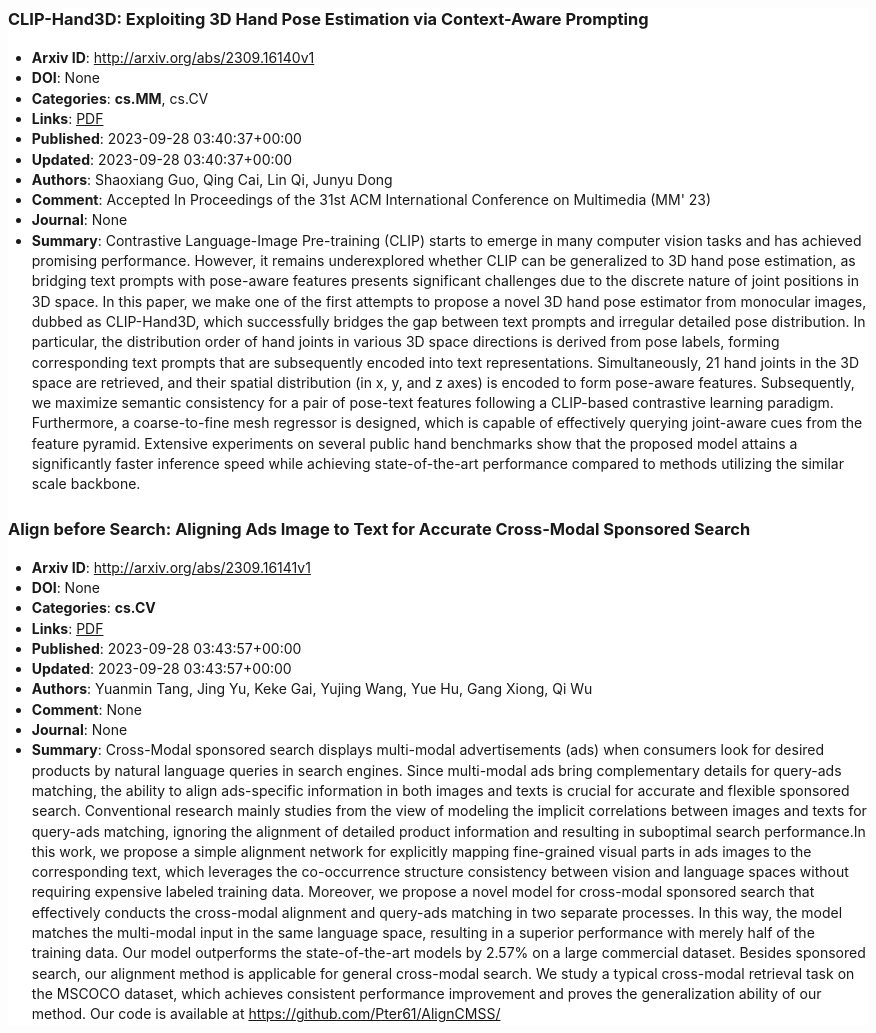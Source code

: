 

### CLIP-Hand3D: Exploiting 3D Hand Pose Estimation via Context-Aware Prompting
- **Arxiv ID**: http://arxiv.org/abs/2309.16140v1
- **DOI**: None
- **Categories**: **cs.MM**, cs.CV
- **Links**: [PDF](http://arxiv.org/pdf/2309.16140v1)
- **Published**: 2023-09-28 03:40:37+00:00
- **Updated**: 2023-09-28 03:40:37+00:00
- **Authors**: Shaoxiang Guo, Qing Cai, Lin Qi, Junyu Dong
- **Comment**: Accepted In Proceedings of the 31st ACM International Conference on
  Multimedia (MM' 23)
- **Journal**: None
- **Summary**: Contrastive Language-Image Pre-training (CLIP) starts to emerge in many computer vision tasks and has achieved promising performance. However, it remains underexplored whether CLIP can be generalized to 3D hand pose estimation, as bridging text prompts with pose-aware features presents significant challenges due to the discrete nature of joint positions in 3D space. In this paper, we make one of the first attempts to propose a novel 3D hand pose estimator from monocular images, dubbed as CLIP-Hand3D, which successfully bridges the gap between text prompts and irregular detailed pose distribution. In particular, the distribution order of hand joints in various 3D space directions is derived from pose labels, forming corresponding text prompts that are subsequently encoded into text representations. Simultaneously, 21 hand joints in the 3D space are retrieved, and their spatial distribution (in x, y, and z axes) is encoded to form pose-aware features. Subsequently, we maximize semantic consistency for a pair of pose-text features following a CLIP-based contrastive learning paradigm. Furthermore, a coarse-to-fine mesh regressor is designed, which is capable of effectively querying joint-aware cues from the feature pyramid. Extensive experiments on several public hand benchmarks show that the proposed model attains a significantly faster inference speed while achieving state-of-the-art performance compared to methods utilizing the similar scale backbone.



### Align before Search: Aligning Ads Image to Text for Accurate Cross-Modal Sponsored Search
- **Arxiv ID**: http://arxiv.org/abs/2309.16141v1
- **DOI**: None
- **Categories**: **cs.CV**
- **Links**: [PDF](http://arxiv.org/pdf/2309.16141v1)
- **Published**: 2023-09-28 03:43:57+00:00
- **Updated**: 2023-09-28 03:43:57+00:00
- **Authors**: Yuanmin Tang, Jing Yu, Keke Gai, Yujing Wang, Yue Hu, Gang Xiong, Qi Wu
- **Comment**: None
- **Journal**: None
- **Summary**: Cross-Modal sponsored search displays multi-modal advertisements (ads) when consumers look for desired products by natural language queries in search engines. Since multi-modal ads bring complementary details for query-ads matching, the ability to align ads-specific information in both images and texts is crucial for accurate and flexible sponsored search. Conventional research mainly studies from the view of modeling the implicit correlations between images and texts for query-ads matching, ignoring the alignment of detailed product information and resulting in suboptimal search performance.In this work, we propose a simple alignment network for explicitly mapping fine-grained visual parts in ads images to the corresponding text, which leverages the co-occurrence structure consistency between vision and language spaces without requiring expensive labeled training data. Moreover, we propose a novel model for cross-modal sponsored search that effectively conducts the cross-modal alignment and query-ads matching in two separate processes. In this way, the model matches the multi-modal input in the same language space, resulting in a superior performance with merely half of the training data. Our model outperforms the state-of-the-art models by 2.57% on a large commercial dataset. Besides sponsored search, our alignment method is applicable for general cross-modal search. We study a typical cross-modal retrieval task on the MSCOCO dataset, which achieves consistent performance improvement and proves the generalization ability of our method. Our code is available at https://github.com/Pter61/AlignCMSS/
